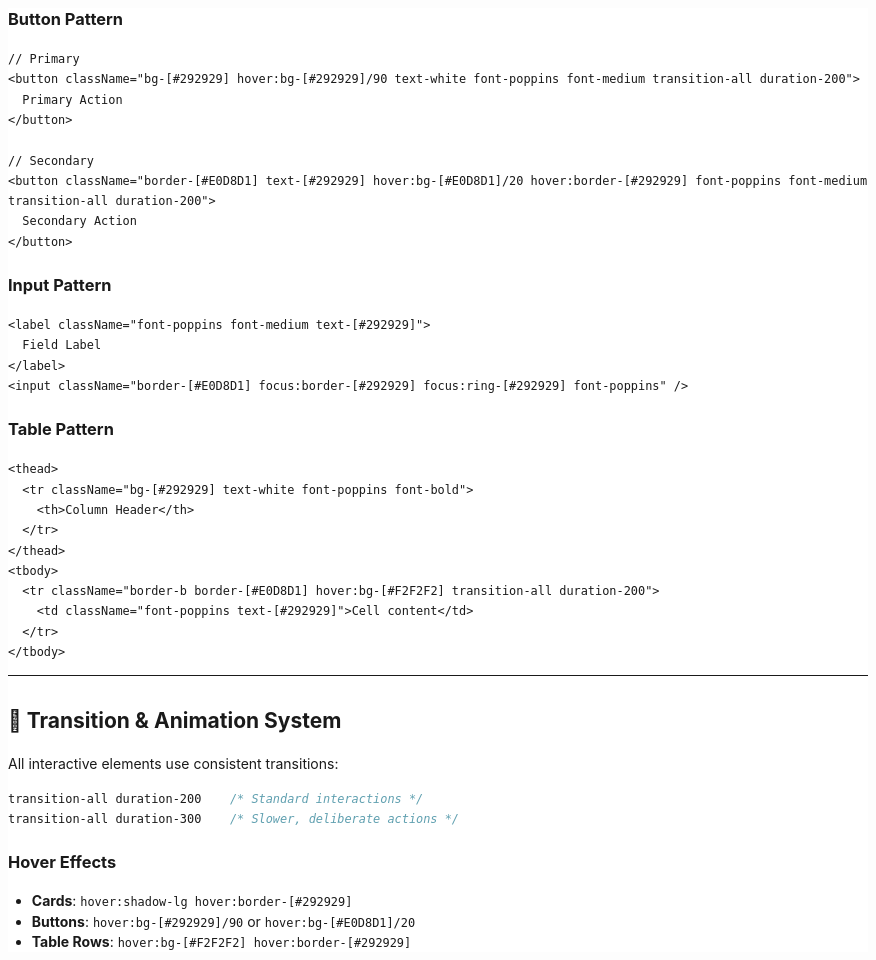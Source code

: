 ### Button Pattern
```tsx
// Primary
<button className="bg-[#292929] hover:bg-[#292929]/90 text-white font-poppins font-medium transition-all duration-200">
  Primary Action
</button>

// Secondary
<button className="border-[#E0D8D1] text-[#292929] hover:bg-[#E0D8D1]/20 hover:border-[#292929] font-poppins font-medium transition-all duration-200">
  Secondary Action
</button>
```

### Input Pattern
```tsx
<label className="font-poppins font-medium text-[#292929]">
  Field Label
</label>
<input className="border-[#E0D8D1] focus:border-[#292929] focus:ring-[#292929] font-poppins" />
```

### Table Pattern
```tsx
<thead>
  <tr className="bg-[#292929] text-white font-poppins font-bold">
    <th>Column Header</th>
  </tr>
</thead>
<tbody>
  <tr className="border-b border-[#E0D8D1] hover:bg-[#F2F2F2] transition-all duration-200">
    <td className="font-poppins text-[#292929]">Cell content</td>
  </tr>
</tbody>
```

---

## 🔄 Transition & Animation System

All interactive elements use consistent transitions:

```css
transition-all duration-200    /* Standard interactions */
transition-all duration-300    /* Slower, deliberate actions */
```

### Hover Effects
- **Cards**: `hover:shadow-lg hover:border-[#292929]`
- **Buttons**: `hover:bg-[#292929]/90` or `hover:bg-[#E0D8D1]/20`
- **Table Rows**: `hover:bg-[#F2F2F2] hover:border-[#292929]`
